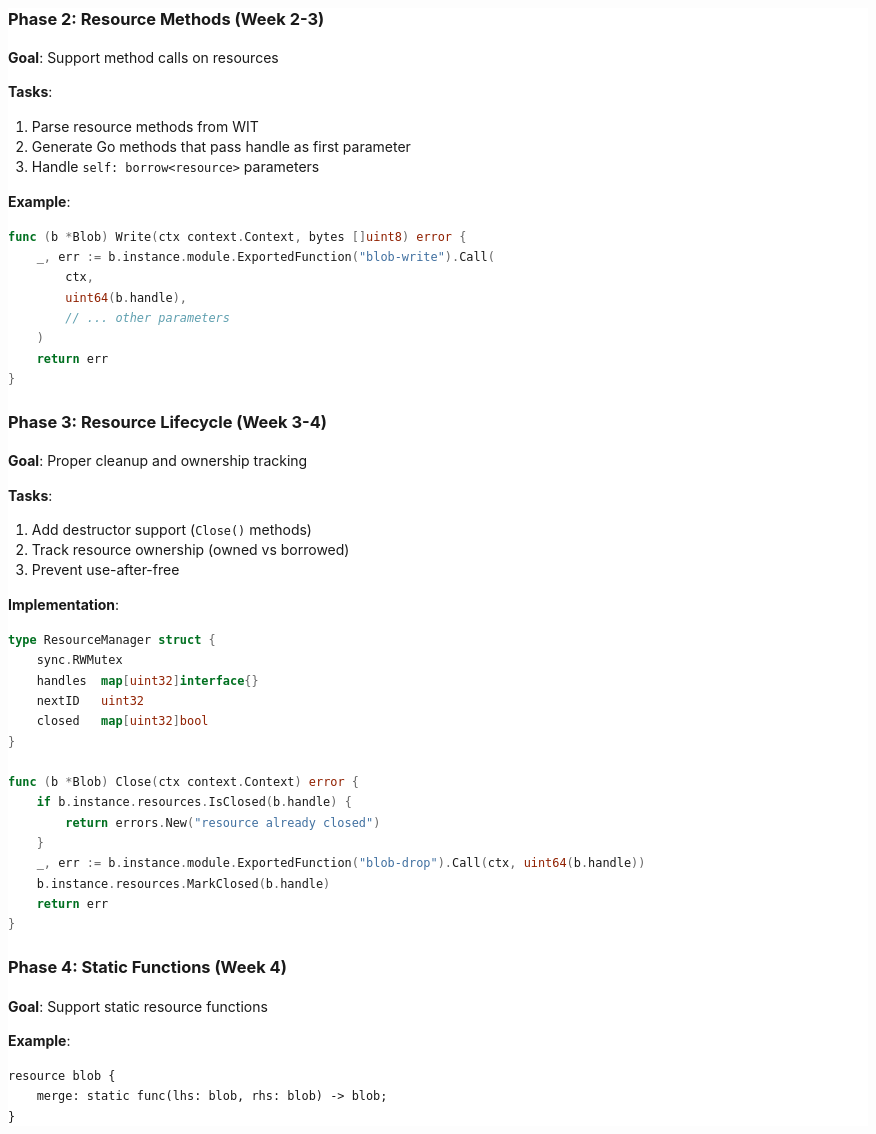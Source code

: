 ### Phase 2: Resource Methods (Week 2-3)

**Goal**: Support method calls on resources

**Tasks**:
1. Parse resource methods from WIT
2. Generate Go methods that pass handle as first parameter
3. Handle `self: borrow<resource>` parameters

**Example**:
```go
func (b *Blob) Write(ctx context.Context, bytes []uint8) error {
    _, err := b.instance.module.ExportedFunction("blob-write").Call(
        ctx, 
        uint64(b.handle),
        // ... other parameters
    )
    return err
}
```

### Phase 3: Resource Lifecycle (Week 3-4)

**Goal**: Proper cleanup and ownership tracking

**Tasks**:
1. Add destructor support (`Close()` methods)
2. Track resource ownership (owned vs borrowed)
3. Prevent use-after-free

**Implementation**:
```go
type ResourceManager struct {
    sync.RWMutex
    handles  map[uint32]interface{}
    nextID   uint32
    closed   map[uint32]bool
}

func (b *Blob) Close(ctx context.Context) error {
    if b.instance.resources.IsClosed(b.handle) {
        return errors.New("resource already closed")
    }
    _, err := b.instance.module.ExportedFunction("blob-drop").Call(ctx, uint64(b.handle))
    b.instance.resources.MarkClosed(b.handle)
    return err
}
```

### Phase 4: Static Functions (Week 4)

**Goal**: Support static resource functions

**Example**:
```wit
resource blob {
    merge: static func(lhs: blob, rhs: blob) -> blob;
}
```

